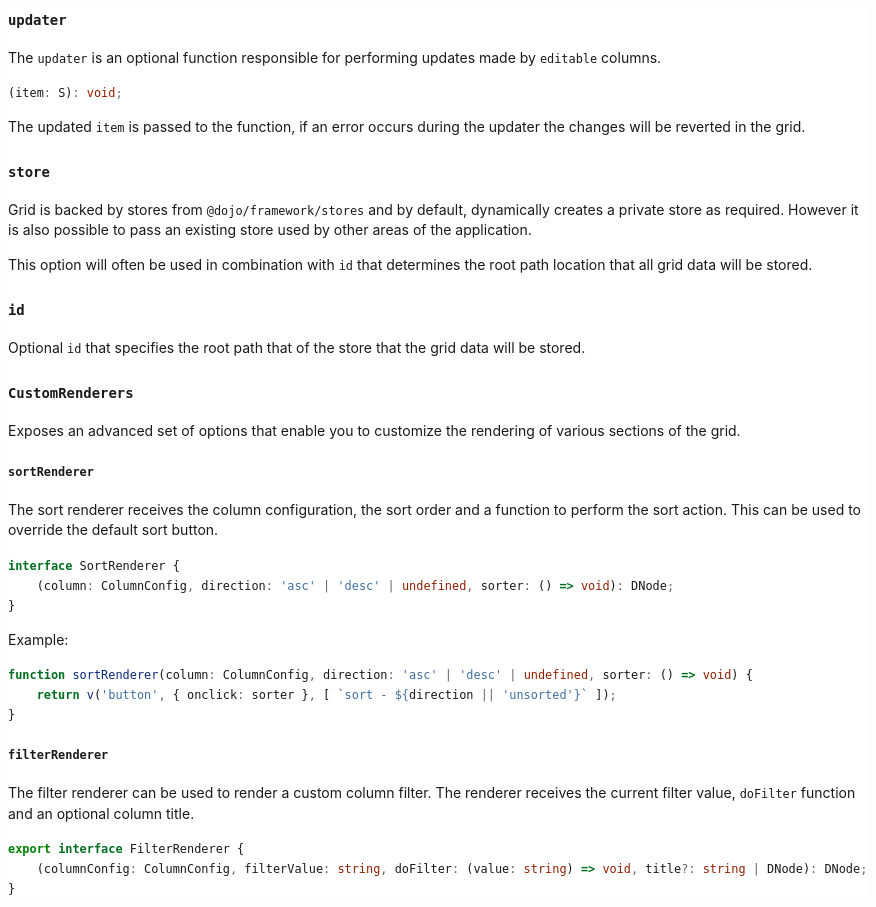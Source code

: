 ### `updater`

The `updater` is an optional function responsible for performing updates made by `editable` columns.

```ts
(item: S): void;
```

The updated `item` is passed to the function, if an error occurs during the updater the changes will be reverted in the grid.

### `store`

Grid is backed by stores from `@dojo/framework/stores` and by default, dynamically creates a private store as required. However it is also possible to pass an existing store used by other areas of the application.

This option will often be used in combination with `id` that determines the root path location that all grid data will be stored.

### `id`

Optional `id` that specifies the root path that of the store that the grid data will be stored.

### `CustomRenderers`

Exposes an advanced set of options that enable you to customize the rendering of various sections of the grid.

#### `sortRenderer`

The sort renderer receives the column configuration, the sort order and a function to perform the sort action. This can be used to override the default sort button.

```ts
interface SortRenderer {
	(column: ColumnConfig, direction: 'asc' | 'desc' | undefined, sorter: () => void): DNode;
}
```

Example:

```ts
function sortRenderer(column: ColumnConfig, direction: 'asc' | 'desc' | undefined, sorter: () => void) {
	return v('button', { onclick: sorter }, [ `sort - ${direction || 'unsorted'}` ]);
}
```

#### `filterRenderer`

The filter renderer can be used to render a custom column filter. The renderer receives the current filter value, `doFilter` function and an optional column title.

```ts
export interface FilterRenderer {
	(columnConfig: ColumnConfig, filterValue: string, doFilter: (value: string) => void, title?: string | DNode): DNode;
}
```
